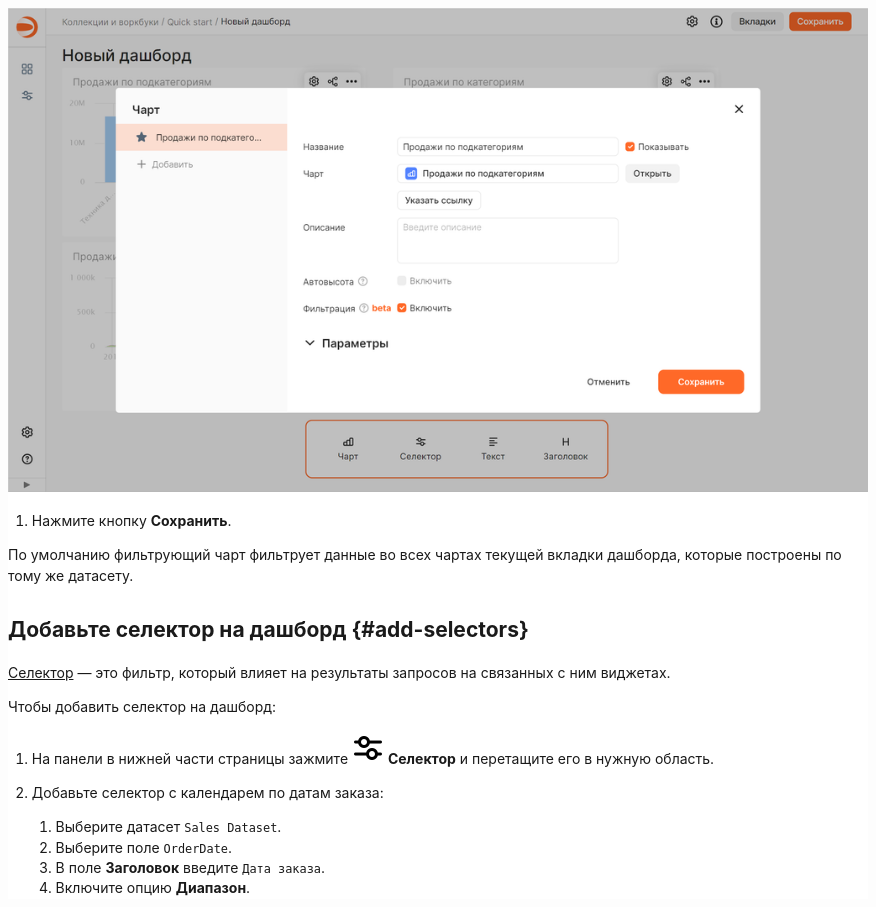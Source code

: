    ![chart-filtration-option](../_assets/datalens/quickstart/chart-filtration-option-os.png)

1. Нажмите кнопку **Сохранить**.


По умолчанию фильтрующий чарт фильтрует данные во всех чартах текущей вкладки дашборда, которые построены по тому же датасету.

## Добавьте селектор на дашборд {#add-selectors}

[Селектор](./dashboard/selector.md) — это фильтр, который влияет на результаты запросов на связанных с ним виджетах.

Чтобы добавить селектор на дашборд:

1. На панели в нижней части страницы зажмите ![image](../_assets/console-icons/sliders.svg)  **Селектор** и перетащите его в нужную область.
1. Добавьте селектор с календарем по датам заказа:

   1. Выберите датасет `Sales Dataset`.
   1. Выберите поле `OrderDate`.
   1. В поле **Заголовок** введите `Дата заказа`.
   1. Включите опцию **Диапазон**.
